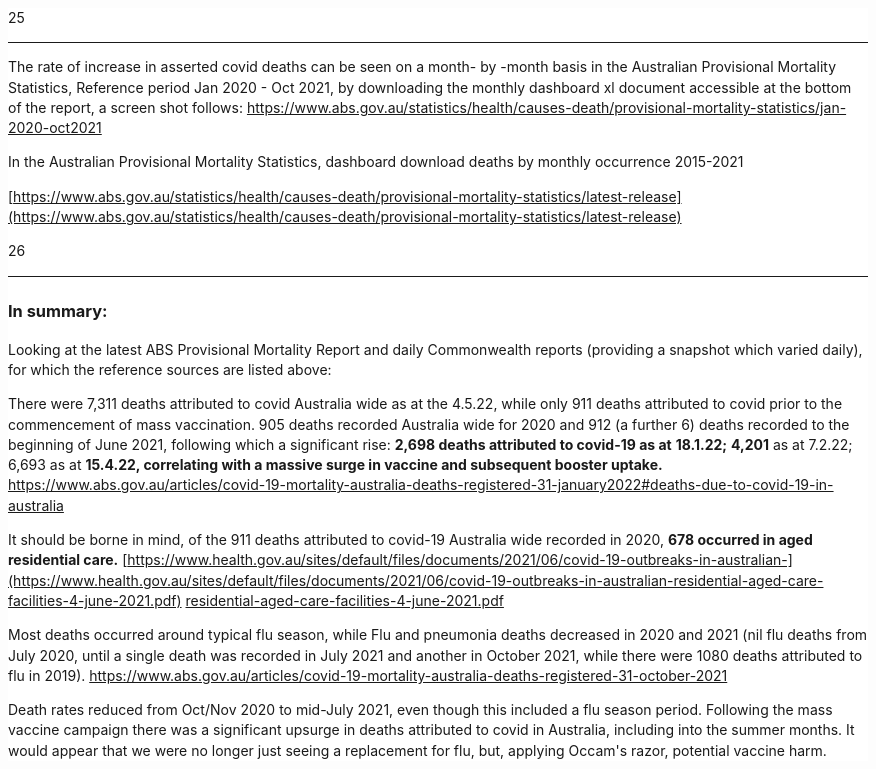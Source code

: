 25


-----

The rate of increase in asserted covid deaths can be seen on a month- by -month basis in the Australian
Provisional Mortality Statistics, Reference period Jan 2020 - Oct 2021, by downloading the monthly
dashboard xl document accessible at the bottom of the report, a screen shot follows: 
https://www.abs.gov.au/statistics/health/causes-death/provisional-mortality-statistics/jan-2020-oct2021

In the Australian Provisional Mortality Statistics, dashboard download deaths by monthly occurrence
2015-2021

[https://www.abs.gov.au/statistics/health/causes-death/provisional-mortality-statistics/latest-release](https://www.abs.gov.au/statistics/health/causes-death/provisional-mortality-statistics/latest-release)

26


-----

### In summary:

Looking at the latest ABS Provisional Mortality Report and daily Commonwealth reports (providing a
snapshot which varied daily), for which the reference sources are listed above:

There were 7,311 deaths attributed to covid Australia wide as at the 4.5.22, while only 911 deaths
attributed to covid prior to the commencement of mass vaccination. 905 deaths recorded Australia
wide for 2020 and 912 (a further 6) deaths recorded to the beginning of June 2021, following which a
significant rise: **2,698 deaths attributed to covid-19 as at** **18.1.22;** **4,201** as at 7.2.22; 6,693 as at
**15.4.22, correlating with a massive surge in vaccine and subsequent booster uptake.**
https://www.abs.gov.au/articles/covid-19-mortality-australia-deaths-registered-31-january2022#deaths-due-to-covid-19-in-australia

It should be borne in mind, of the 911 deaths attributed to covid-19 Australia wide recorded in 2020,
**678 occurred in aged residential care.**
[https://www.health.gov.au/sites/default/files/documents/2021/06/covid-19-outbreaks-in-australian-](https://www.health.gov.au/sites/default/files/documents/2021/06/covid-19-outbreaks-in-australian-residential-aged-care-facilities-4-june-2021.pdf)
[residential-aged-care-facilities-4-june-2021.pdf](https://www.health.gov.au/sites/default/files/documents/2021/06/covid-19-outbreaks-in-australian-residential-aged-care-facilities-4-june-2021.pdf)

Most deaths occurred around typical flu season, while Flu and pneumonia deaths decreased in 2020
and 2021 (nil flu deaths from July 2020, until a single death was recorded in July 2021 and another in
October 2021, while there were 1080 deaths attributed to flu in 2019).
https://www.abs.gov.au/articles/covid-19-mortality-australia-deaths-registered-31-october-2021

Death rates reduced from Oct/Nov 2020 to mid-July 2021, even though this included a flu season
period. Following the mass vaccine campaign there was a significant upsurge in deaths attributed to
covid in Australia, including into the summer months. It would appear that we were no longer just
seeing a replacement for flu, but, applying Occam's razor, potential vaccine harm.
